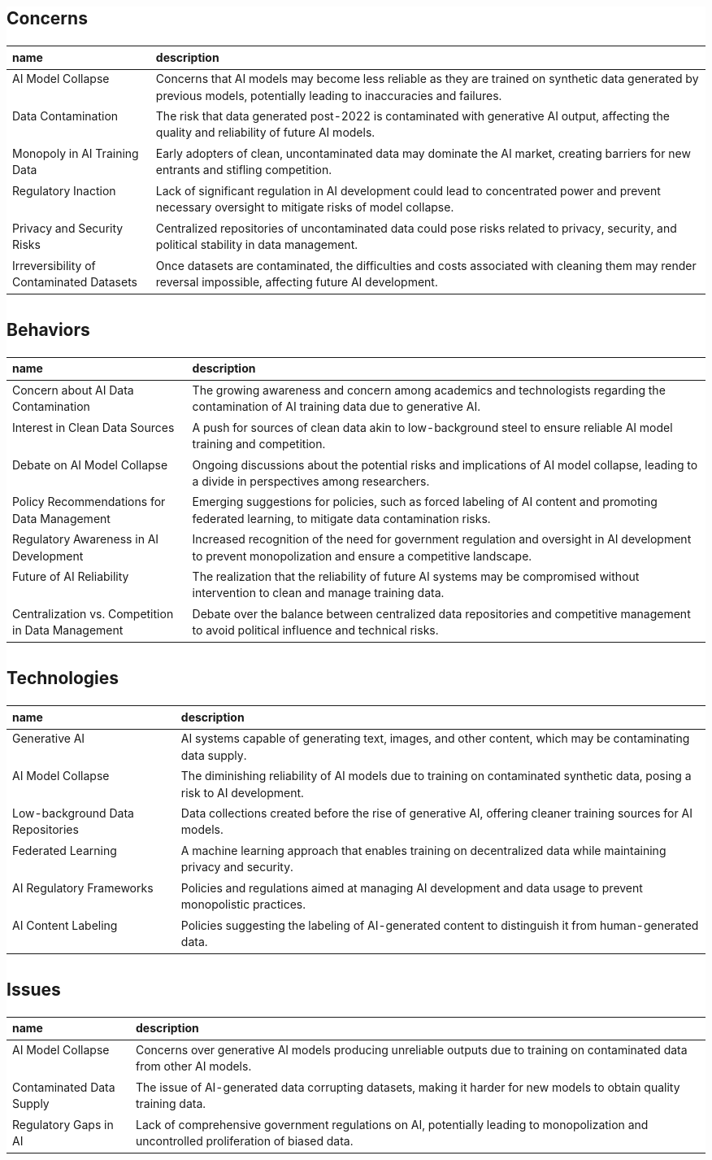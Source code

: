 ## Concerns

| name                                     | description                                                                                                                                                            |
|:-----------------------------------------|:-----------------------------------------------------------------------------------------------------------------------------------------------------------------------|
| AI Model Collapse                        | Concerns that AI models may become less reliable as they are trained on synthetic data generated by previous models, potentially leading to inaccuracies and failures. |
| Data Contamination                       | The risk that data generated post-2022 is contaminated with generative AI output, affecting the quality and reliability of future AI models.                           |
| Monopoly in AI Training Data             | Early adopters of clean, uncontaminated data may dominate the AI market, creating barriers for new entrants and stifling competition.                                  |
| Regulatory Inaction                      | Lack of significant regulation in AI development could lead to concentrated power and prevent necessary oversight to mitigate risks of model collapse.                 |
| Privacy and Security Risks               | Centralized repositories of uncontaminated data could pose risks related to privacy, security, and political stability in data management.                             |
| Irreversibility of Contaminated Datasets | Once datasets are contaminated, the difficulties and costs associated with cleaning them may render reversal impossible, affecting future AI development.              |

## Behaviors

| name                                              | description                                                                                                                                               |
|:--------------------------------------------------|:----------------------------------------------------------------------------------------------------------------------------------------------------------|
| Concern about AI Data Contamination               | The growing awareness and concern among academics and technologists regarding the contamination of AI training data due to generative AI.                 |
| Interest in Clean Data Sources                    | A push for sources of clean data akin to low-background steel to ensure reliable AI model training and competition.                                       |
| Debate on AI Model Collapse                       | Ongoing discussions about the potential risks and implications of AI model collapse, leading to a divide in perspectives among researchers.               |
| Policy Recommendations for Data Management        | Emerging suggestions for policies, such as forced labeling of AI content and promoting federated learning, to mitigate data contamination risks.          |
| Regulatory Awareness in AI Development            | Increased recognition of the need for government regulation and oversight in AI development to prevent monopolization and ensure a competitive landscape. |
| Future of AI Reliability                          | The realization that the reliability of future AI systems may be compromised without intervention to clean and manage training data.                      |
| Centralization vs. Competition in Data Management | Debate over the balance between centralized data repositories and competitive management to avoid political influence and technical risks.                |

## Technologies

| name                             | description                                                                                                               |
|:---------------------------------|:--------------------------------------------------------------------------------------------------------------------------|
| Generative AI                    | AI systems capable of generating text, images, and other content, which may be contaminating data supply.                 |
| AI Model Collapse                | The diminishing reliability of AI models due to training on contaminated synthetic data, posing a risk to AI development. |
| Low-background Data Repositories | Data collections created before the rise of generative AI, offering cleaner training sources for AI models.               |
| Federated Learning               | A machine learning approach that enables training on decentralized data while maintaining privacy and security.           |
| AI Regulatory Frameworks         | Policies and regulations aimed at managing AI development and data usage to prevent monopolistic practices.               |
| AI Content Labeling              | Policies suggesting the labeling of AI-generated content to distinguish it from human-generated data.                     |

## Issues

| name                                 | description                                                                                                                              |
|:-------------------------------------|:-----------------------------------------------------------------------------------------------------------------------------------------|
| AI Model Collapse                    | Concerns over generative AI models producing unreliable outputs due to training on contaminated data from other AI models.               |
| Contaminated Data Supply             | The issue of AI-generated data corrupting datasets, making it harder for new models to obtain quality training data.                     |
| Regulatory Gaps in AI                | Lack of comprehensive government regulations on AI, potentially leading to monopolization and uncontrolled proliferation of biased data. |